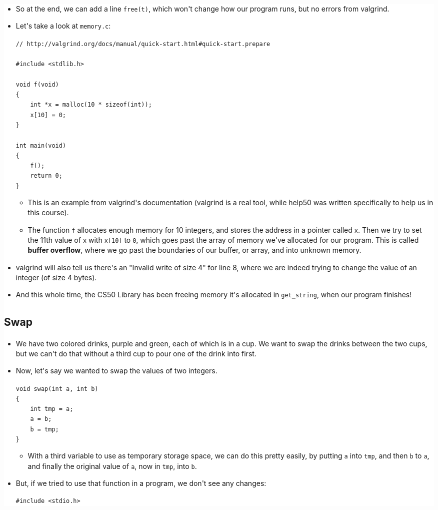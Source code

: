 *   So at the end, we can add a line `free(t)`, which won't change how our program runs, but no errors from valgrind.

*   Let's take a look at `memory.c`:

        // http://valgrind.org/docs/manual/quick-start.html#quick-start.prepare

        #include <stdlib.h>

        void f(void)
        {
            int *x = malloc(10 * sizeof(int));
            x[10] = 0;
        }

        int main(void)
        {
            f();
            return 0;
        }

    *   This is an example from valgrind's documentation (valgrind is a real tool, while help50 was written specifically to help us in this course).

    *   The function `f` allocates enough memory for 10 integers, and stores the address in a pointer called `x`. Then we try to set the 11th value of `x` with `x[10]` to `0`, which goes past the array of memory we've allocated for our program. This is called **buffer overflow**, where we go past the boundaries of our buffer, or array, and into unknown memory.

*   valgrind will also tell us there's an "Invalid write of size 4" for line 8, where we are indeed trying to change the value of an integer (of size 4 bytes).

*   And this whole time, the CS50 Library has been freeing memory it's allocated in `get_string`, when our program finishes!


## Swap

*   We have two colored drinks, purple and green, each of which is in a cup. We want to swap the drinks between the two cups, but we can't do that without a third cup to pour one of the drink into first.

*   Now, let's say we wanted to swap the values of two integers.

        void swap(int a, int b)
        {
            int tmp = a;
            a = b;
            b = tmp;
        }

    *   With a third variable to use as temporary storage space, we can do this pretty easily, by putting `a` into `tmp`, and then `b` to `a`, and finally the original value of `a`, now in `tmp`, into `b`.

*   But, if we tried to use that function in a program, we don't see any changes:

        #include <stdio.h>
